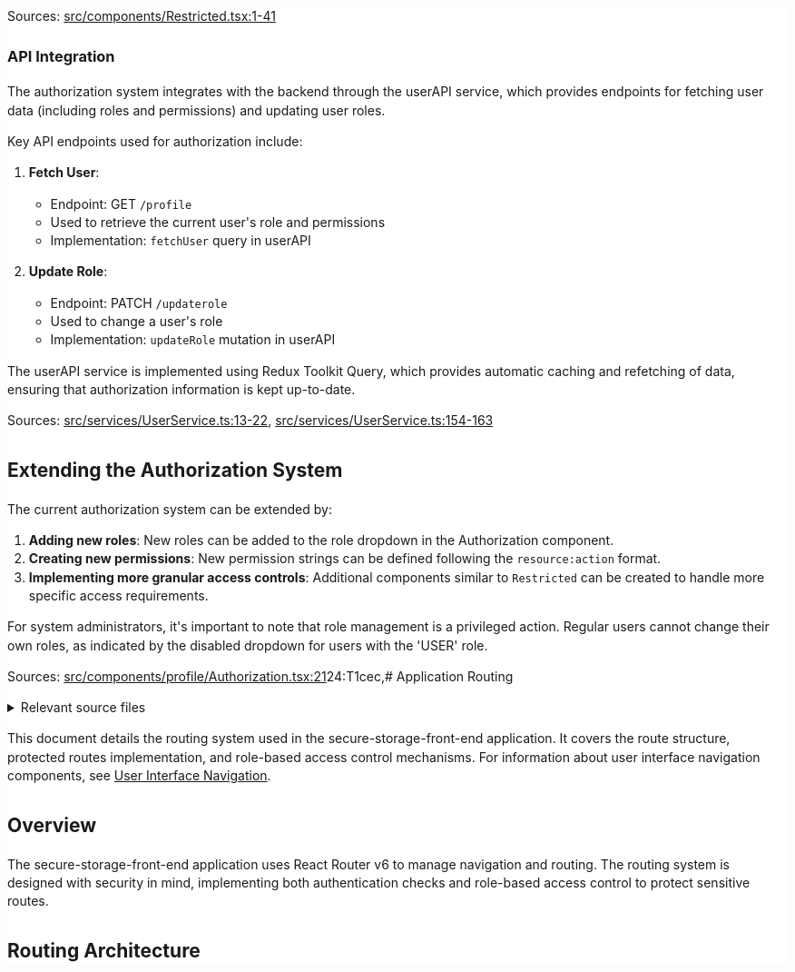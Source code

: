 Sources: [src/components/Restricted.tsx:1-41]()

### API Integration

The authorization system integrates with the backend through the userAPI service, which provides endpoints for fetching user data (including roles and permissions) and updating user roles.

Key API endpoints used for authorization include:

1. **Fetch User**:
   - Endpoint: GET `/profile`
   - Used to retrieve the current user's role and permissions
   - Implementation: `fetchUser` query in userAPI

2. **Update Role**:
   - Endpoint: PATCH `/updaterole`
   - Used to change a user's role
   - Implementation: `updateRole` mutation in userAPI

The userAPI service is implemented using Redux Toolkit Query, which provides automatic caching and refetching of data, ensuring that authorization information is kept up-to-date.

Sources: [src/services/UserService.ts:13-22](), [src/services/UserService.ts:154-163]()

## Extending the Authorization System

The current authorization system can be extended by:

1. **Adding new roles**: New roles can be added to the role dropdown in the Authorization component.
2. **Creating new permissions**: New permission strings can be defined following the `resource:action` format.
3. **Implementing more granular access controls**: Additional components similar to `Restricted` can be created to handle more specific access requirements.

For system administrators, it's important to note that role management is a privileged action. Regular users cannot change their own roles, as indicated by the disabled dropdown for users with the 'USER' role.

Sources: [src/components/profile/Authorization.tsx:21]()24:T1cec,# Application Routing

<details><summary>Relevant source files</summary></details>



This document details the routing system used in the secure-storage-front-end application. It covers the route structure, protected routes implementation, and role-based access control mechanisms. For information about user interface navigation components, see [User Interface Navigation](#4.2).

## Overview

The secure-storage-front-end application uses React Router v6 to manage navigation and routing. The routing system is designed with security in mind, implementing both authentication checks and role-based access control to protect sensitive routes.

## Routing Architecture
